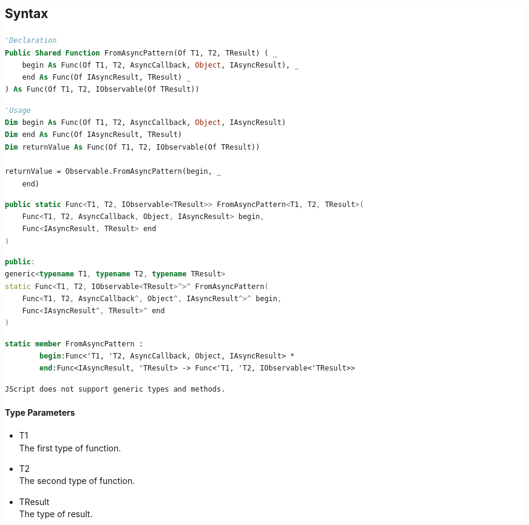 ## Syntax

```vb
'Declaration
Public Shared Function FromAsyncPattern(Of T1, T2, TResult) ( _
    begin As Func(Of T1, T2, AsyncCallback, Object, IAsyncResult), _
    end As Func(Of IAsyncResult, TResult) _
) As Func(Of T1, T2, IObservable(Of TResult))
```

```vb
'Usage
Dim begin As Func(Of T1, T2, AsyncCallback, Object, IAsyncResult)
Dim end As Func(Of IAsyncResult, TResult)
Dim returnValue As Func(Of T1, T2, IObservable(Of TResult))

returnValue = Observable.FromAsyncPattern(begin, _
    end)
```

```csharp
public static Func<T1, T2, IObservable<TResult>> FromAsyncPattern<T1, T2, TResult>(
    Func<T1, T2, AsyncCallback, Object, IAsyncResult> begin,
    Func<IAsyncResult, TResult> end
)
```

```c++
public:
generic<typename T1, typename T2, typename TResult>
static Func<T1, T2, IObservable<TResult>^>^ FromAsyncPattern(
    Func<T1, T2, AsyncCallback^, Object^, IAsyncResult^>^ begin, 
    Func<IAsyncResult^, TResult>^ end
)
```

```fsharp
static member FromAsyncPattern : 
        begin:Func<'T1, 'T2, AsyncCallback, Object, IAsyncResult> * 
        end:Func<IAsyncResult, 'TResult> -> Func<'T1, 'T2, IObservable<'TResult>> 
```

```jscript
JScript does not support generic types and methods.
```

#### Type Parameters

- T1  
  The first type of function.

- T2  
  The second type of function.

- TResult  
  The type of result.
